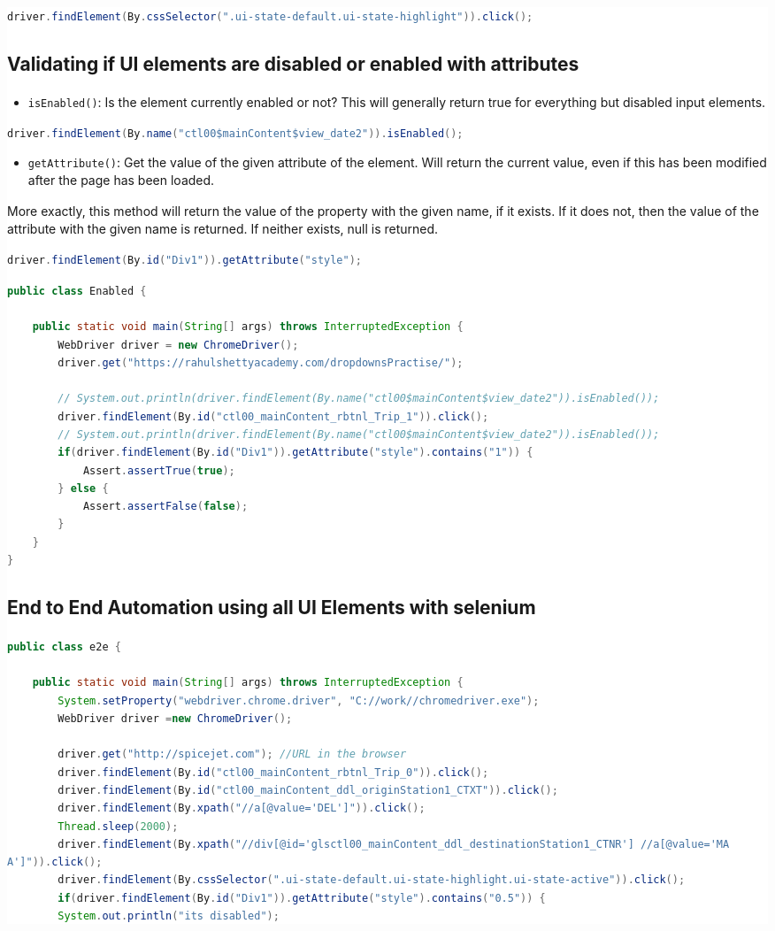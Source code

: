 ```java
driver.findElement(By.cssSelector(".ui-state-default.ui-state-highlight")).click();
```

## Validating if UI elements are disabled or enabled with attributes

- `isEnabled()`: Is the element currently enabled or not? This will generally return true for everything but disabled input elements.

```java
driver.findElement(By.name("ctl00$mainContent$view_date2")).isEnabled();
```

- `getAttribute()`: Get the value of the given attribute of the element. Will return the current value, even if this has been modified after the page has been loaded.

More exactly, this method will return the value of the property with the given name, if it exists. If it does not, then the value of the attribute with the given name is returned. If neither exists, null is returned.

```java
driver.findElement(By.id("Div1")).getAttribute("style");
```

```java
public class Enabled {

	public static void main(String[] args) throws InterruptedException {
		WebDriver driver = new ChromeDriver();
		driver.get("https://rahulshettyacademy.com/dropdownsPractise/");
		
		// System.out.println(driver.findElement(By.name("ctl00$mainContent$view_date2")).isEnabled());
		driver.findElement(By.id("ctl00_mainContent_rbtnl_Trip_1")).click();
		// System.out.println(driver.findElement(By.name("ctl00$mainContent$view_date2")).isEnabled());
		if(driver.findElement(By.id("Div1")).getAttribute("style").contains("1")) {
			Assert.assertTrue(true);
		} else {
			Assert.assertFalse(false);
		}
	}
}
```

## End to End Automation using all UI Elements with selenium

```java
public class e2e {

	public static void main(String[] args) throws InterruptedException {
		System.setProperty("webdriver.chrome.driver", "C://work//chromedriver.exe");
		WebDriver driver =new ChromeDriver();

		driver.get("http://spicejet.com"); //URL in the browser
		driver.findElement(By.id("ctl00_mainContent_rbtnl_Trip_0")).click();
		driver.findElement(By.id("ctl00_mainContent_ddl_originStation1_CTXT")).click();
		driver.findElement(By.xpath("//a[@value='DEL']")).click();
		Thread.sleep(2000);
		driver.findElement(By.xpath("//div[@id='glsctl00_mainContent_ddl_destinationStation1_CTNR'] //a[@value='MAA']")).click();
		driver.findElement(By.cssSelector(".ui-state-default.ui-state-highlight.ui-state-active")).click();
		if(driver.findElement(By.id("Div1")).getAttribute("style").contains("0.5")) {
		System.out.println("its disabled");
```